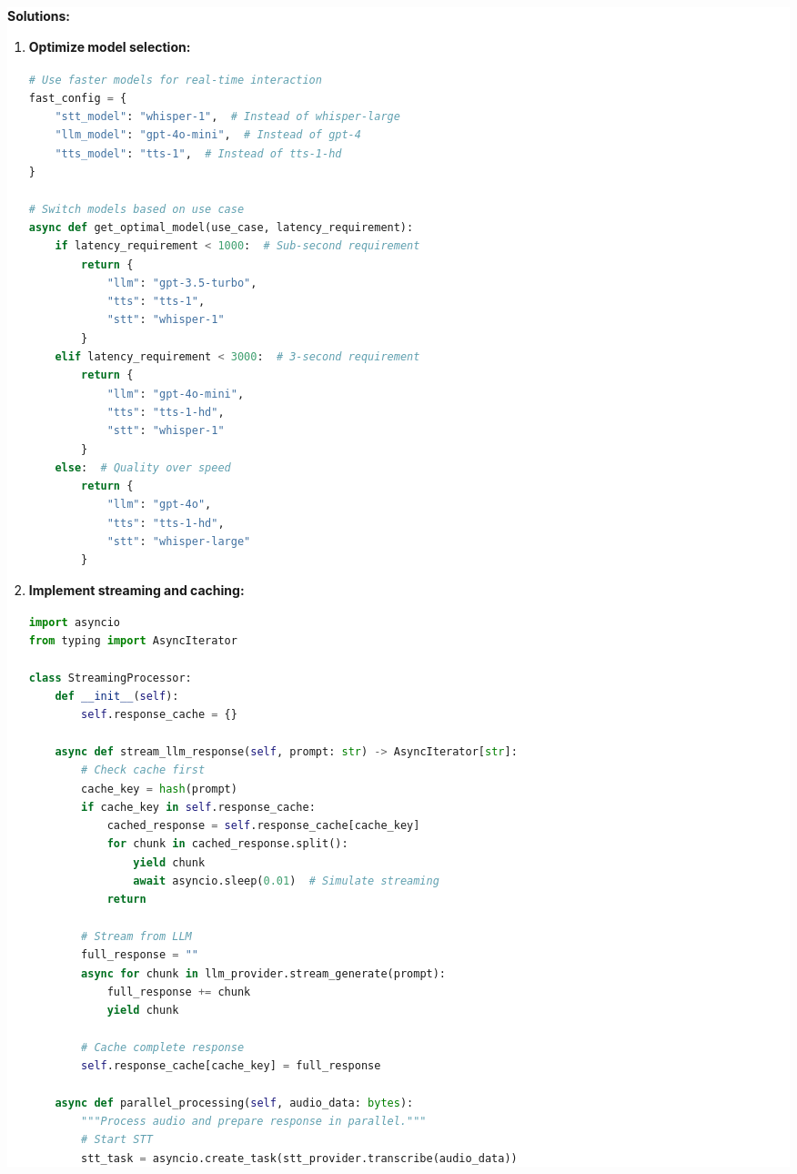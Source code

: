 **Solutions:**

1. **Optimize model selection:**
   ```python
   # Use faster models for real-time interaction
   fast_config = {
       "stt_model": "whisper-1",  # Instead of whisper-large
       "llm_model": "gpt-4o-mini",  # Instead of gpt-4
       "tts_model": "tts-1",  # Instead of tts-1-hd
   }

   # Switch models based on use case
   async def get_optimal_model(use_case, latency_requirement):
       if latency_requirement < 1000:  # Sub-second requirement
           return {
               "llm": "gpt-3.5-turbo",
               "tts": "tts-1",
               "stt": "whisper-1"
           }
       elif latency_requirement < 3000:  # 3-second requirement
           return {
               "llm": "gpt-4o-mini",
               "tts": "tts-1-hd", 
               "stt": "whisper-1"
           }
       else:  # Quality over speed
           return {
               "llm": "gpt-4o",
               "tts": "tts-1-hd",
               "stt": "whisper-large"
           }
   ```

2. **Implement streaming and caching:**
   ```python
   import asyncio
   from typing import AsyncIterator

   class StreamingProcessor:
       def __init__(self):
           self.response_cache = {}
       
       async def stream_llm_response(self, prompt: str) -> AsyncIterator[str]:
           # Check cache first
           cache_key = hash(prompt)
           if cache_key in self.response_cache:
               cached_response = self.response_cache[cache_key]
               for chunk in cached_response.split():
                   yield chunk
                   await asyncio.sleep(0.01)  # Simulate streaming
               return
           
           # Stream from LLM
           full_response = ""
           async for chunk in llm_provider.stream_generate(prompt):
               full_response += chunk
               yield chunk
           
           # Cache complete response
           self.response_cache[cache_key] = full_response
       
       async def parallel_processing(self, audio_data: bytes):
           """Process audio and prepare response in parallel."""
           # Start STT
           stt_task = asyncio.create_task(stt_provider.transcribe(audio_data))
   ```